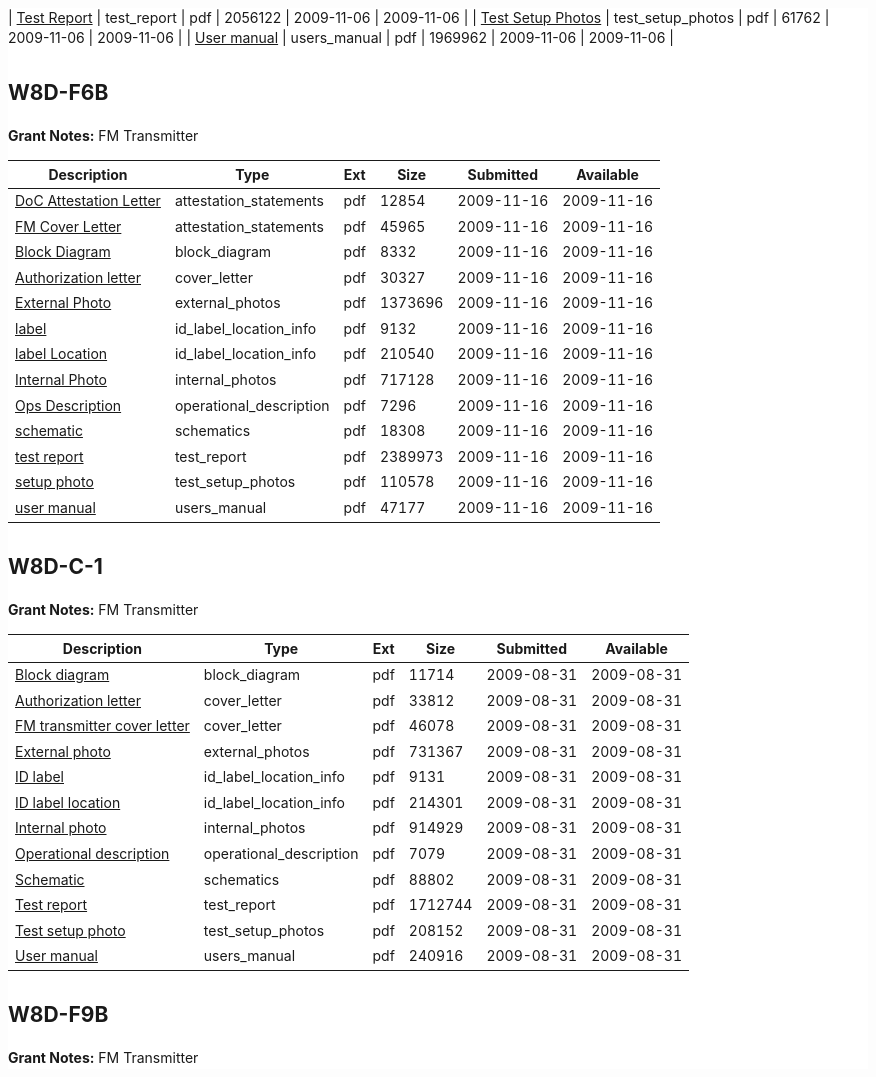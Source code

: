 | [Test Report](W8D-F11A/af8af2027aec82e51d1804240aecbba2/1195307.pdf) | test_report | pdf | 2056122 | 2009-11-06 | 2009-11-06 |
| [Test Setup Photos](W8D-F11A/af8af2027aec82e51d1804240aecbba2/1195308.pdf) | test_setup_photos | pdf | 61762 | 2009-11-06 | 2009-11-06 |
| [User manual](W8D-F11A/af8af2027aec82e51d1804240aecbba2/1195309.pdf) | users_manual | pdf | 1969962 | 2009-11-06 | 2009-11-06 |
## W8D-F6B
**Grant Notes:** FM Transmitter

| Description | Type | Ext | Size | Submitted | Available |
| ----------- | ---- | --- | ---- | --------- | --------- |
| [DoC Attestation Letter](W8D-F6B/90176ecbe2b2743cc4a428df2e1ad1f3/1200090.pdf) | attestation_statements | pdf | 12854 | 2009-11-16 | 2009-11-16 |
| [FM Cover Letter](W8D-F6B/90176ecbe2b2743cc4a428df2e1ad1f3/1200091.pdf) | attestation_statements | pdf | 45965 | 2009-11-16 | 2009-11-16 |
| [Block Diagram](W8D-F6B/90176ecbe2b2743cc4a428df2e1ad1f3/1200092.pdf) | block_diagram | pdf | 8332 | 2009-11-16 | 2009-11-16 |
| [Authorization letter](W8D-F6B/90176ecbe2b2743cc4a428df2e1ad1f3/1200089.pdf) | cover_letter | pdf | 30327 | 2009-11-16 | 2009-11-16 |
| [External Photo](W8D-F6B/90176ecbe2b2743cc4a428df2e1ad1f3/1200093.pdf) | external_photos | pdf | 1373696 | 2009-11-16 | 2009-11-16 |
| [label](W8D-F6B/90176ecbe2b2743cc4a428df2e1ad1f3/1200094.pdf) | id_label_location_info | pdf | 9132 | 2009-11-16 | 2009-11-16 |
| [label Location](W8D-F6B/90176ecbe2b2743cc4a428df2e1ad1f3/1200095.pdf) | id_label_location_info | pdf | 210540 | 2009-11-16 | 2009-11-16 |
| [Internal Photo](W8D-F6B/90176ecbe2b2743cc4a428df2e1ad1f3/1200096.pdf) | internal_photos | pdf | 717128 | 2009-11-16 | 2009-11-16 |
| [Ops Description](W8D-F6B/90176ecbe2b2743cc4a428df2e1ad1f3/1200097.pdf) | operational_description | pdf | 7296 | 2009-11-16 | 2009-11-16 |
| [schematic](W8D-F6B/90176ecbe2b2743cc4a428df2e1ad1f3/1200098.pdf) | schematics | pdf | 18308 | 2009-11-16 | 2009-11-16 |
| [test report](W8D-F6B/90176ecbe2b2743cc4a428df2e1ad1f3/1200099.pdf) | test_report | pdf | 2389973 | 2009-11-16 | 2009-11-16 |
| [setup photo](W8D-F6B/90176ecbe2b2743cc4a428df2e1ad1f3/1200100.pdf) | test_setup_photos | pdf | 110578 | 2009-11-16 | 2009-11-16 |
| [user manual](W8D-F6B/90176ecbe2b2743cc4a428df2e1ad1f3/1200101.pdf) | users_manual | pdf | 47177 | 2009-11-16 | 2009-11-16 |
## W8D-C-1
**Grant Notes:** FM Transmitter

| Description | Type | Ext | Size | Submitted | Available |
| ----------- | ---- | --- | ---- | --------- | --------- |
| [Block diagram](W8D-C-1/033073cea95275eed87f31f784d5f01a/1161921.pdf) | block_diagram | pdf | 11714 | 2009-08-31 | 2009-08-31 |
| [Authorization letter](W8D-C-1/033073cea95275eed87f31f784d5f01a/1161931.pdf) | cover_letter | pdf | 33812 | 2009-08-31 | 2009-08-31 |
| [FM transmitter cover letter](W8D-C-1/033073cea95275eed87f31f784d5f01a/1161932.pdf) | cover_letter | pdf | 46078 | 2009-08-31 | 2009-08-31 |
| [External photo](W8D-C-1/033073cea95275eed87f31f784d5f01a/1161922.pdf) | external_photos | pdf | 731367 | 2009-08-31 | 2009-08-31 |
| [ID label](W8D-C-1/033073cea95275eed87f31f784d5f01a/1161923.pdf) | id_label_location_info | pdf | 9131 | 2009-08-31 | 2009-08-31 |
| [ID label location](W8D-C-1/033073cea95275eed87f31f784d5f01a/1161924.pdf) | id_label_location_info | pdf | 214301 | 2009-08-31 | 2009-08-31 |
| [Internal photo](W8D-C-1/033073cea95275eed87f31f784d5f01a/1161925.pdf) | internal_photos | pdf | 914929 | 2009-08-31 | 2009-08-31 |
| [Operational description](W8D-C-1/033073cea95275eed87f31f784d5f01a/1161926.pdf) | operational_description | pdf | 7079 | 2009-08-31 | 2009-08-31 |
| [Schematic](W8D-C-1/033073cea95275eed87f31f784d5f01a/1161927.pdf) | schematics | pdf | 88802 | 2009-08-31 | 2009-08-31 |
| [Test report](W8D-C-1/033073cea95275eed87f31f784d5f01a/1161928.pdf) | test_report | pdf | 1712744 | 2009-08-31 | 2009-08-31 |
| [Test setup photo](W8D-C-1/033073cea95275eed87f31f784d5f01a/1161929.pdf) | test_setup_photos | pdf | 208152 | 2009-08-31 | 2009-08-31 |
| [User manual](W8D-C-1/033073cea95275eed87f31f784d5f01a/1161930.pdf) | users_manual | pdf | 240916 | 2009-08-31 | 2009-08-31 |
## W8D-F9B
**Grant Notes:** FM Transmitter
